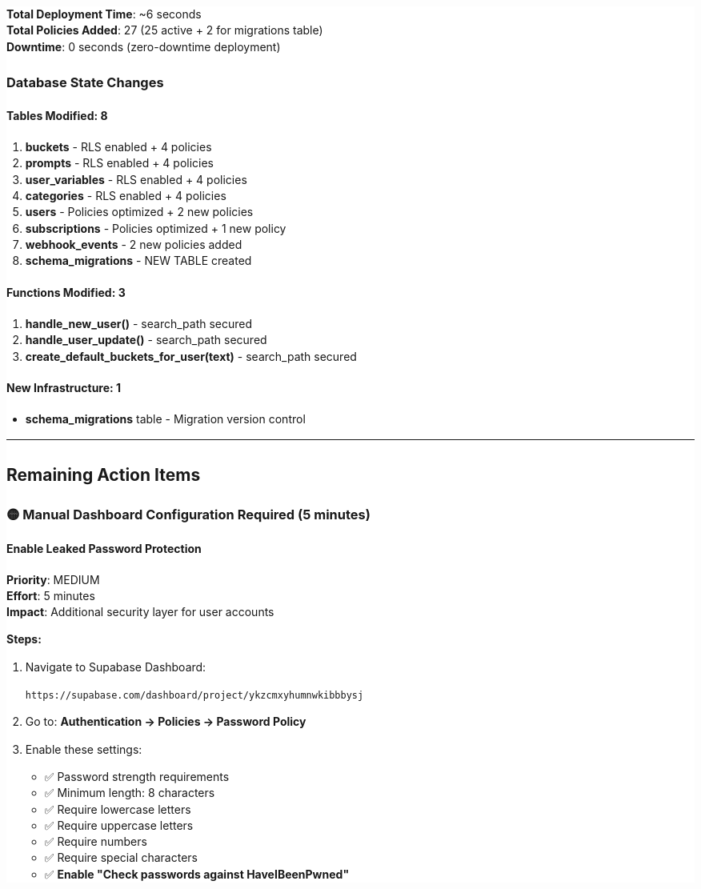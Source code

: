 **Total Deployment Time**: ~6 seconds  
**Total Policies Added**: 27 (25 active + 2 for migrations table)  
**Downtime**: 0 seconds (zero-downtime deployment)

### Database State Changes

#### Tables Modified: 8
1. **buckets** - RLS enabled + 4 policies
2. **prompts** - RLS enabled + 4 policies
3. **user_variables** - RLS enabled + 4 policies
4. **categories** - RLS enabled + 4 policies
5. **users** - Policies optimized + 2 new policies
6. **subscriptions** - Policies optimized + 1 new policy
7. **webhook_events** - 2 new policies added
8. **schema_migrations** - NEW TABLE created

#### Functions Modified: 3
1. **handle_new_user()** - search_path secured
2. **handle_user_update()** - search_path secured
3. **create_default_buckets_for_user(text)** - search_path secured

#### New Infrastructure: 1
- **schema_migrations** table - Migration version control

---

## Remaining Action Items

### 🟡 Manual Dashboard Configuration Required (5 minutes)

#### Enable Leaked Password Protection

**Priority**: MEDIUM  
**Effort**: 5 minutes  
**Impact**: Additional security layer for user accounts

**Steps:**
1. Navigate to Supabase Dashboard:
   ```
   https://supabase.com/dashboard/project/ykzcmxyhumnwkibbbysj
   ```

2. Go to: **Authentication → Policies → Password Policy**

3. Enable these settings:
   - ✅ Password strength requirements
   - ✅ Minimum length: 8 characters
   - ✅ Require lowercase letters
   - ✅ Require uppercase letters
   - ✅ Require numbers
   - ✅ Require special characters
   - ✅ **Enable "Check passwords against HaveIBeenPwned"**
